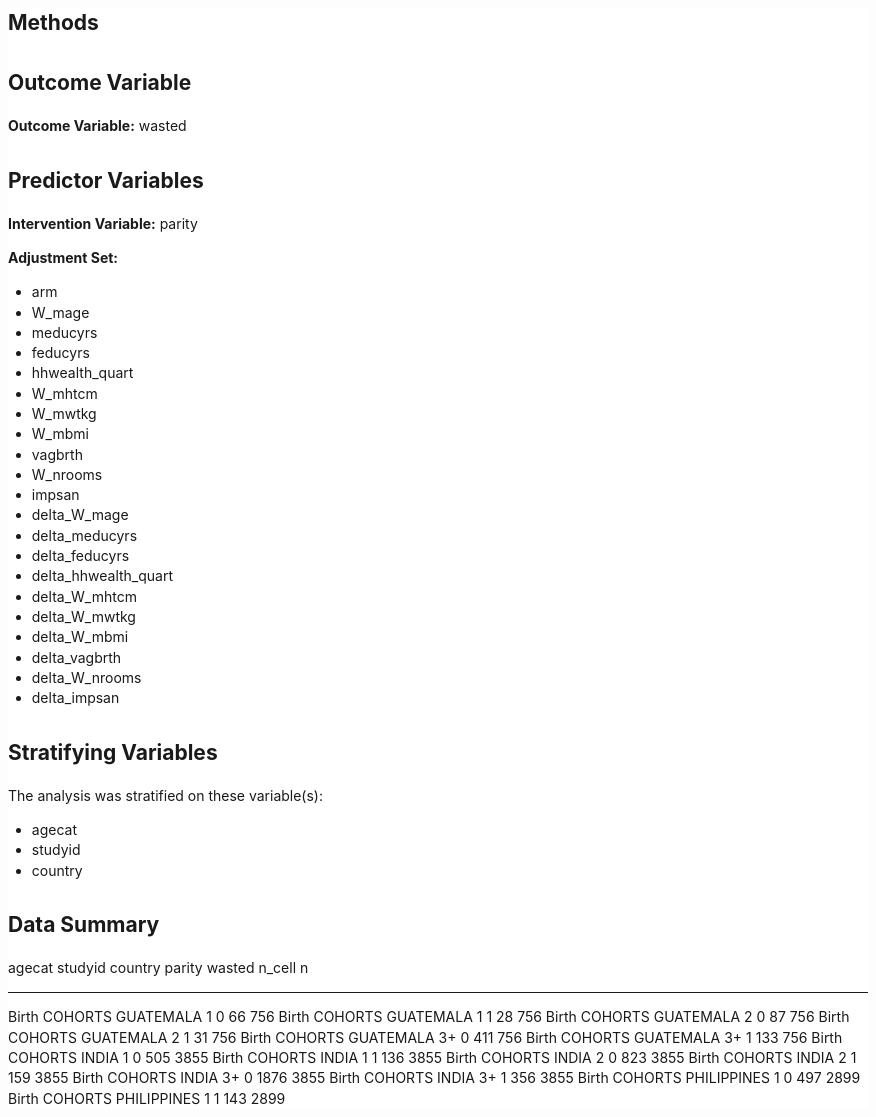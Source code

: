 





## Methods
## Outcome Variable

**Outcome Variable:** wasted

## Predictor Variables

**Intervention Variable:** parity

**Adjustment Set:**

* arm
* W_mage
* meducyrs
* feducyrs
* hhwealth_quart
* W_mhtcm
* W_mwtkg
* W_mbmi
* vagbrth
* W_nrooms
* impsan
* delta_W_mage
* delta_meducyrs
* delta_feducyrs
* delta_hhwealth_quart
* delta_W_mhtcm
* delta_W_mwtkg
* delta_W_mbmi
* delta_vagbrth
* delta_W_nrooms
* delta_impsan

## Stratifying Variables

The analysis was stratified on these variable(s):

* agecat
* studyid
* country

## Data Summary

agecat      studyid          country                        parity    wasted   n_cell       n
----------  ---------------  -----------------------------  -------  -------  -------  ------
Birth       COHORTS          GUATEMALA                      1              0       66     756
Birth       COHORTS          GUATEMALA                      1              1       28     756
Birth       COHORTS          GUATEMALA                      2              0       87     756
Birth       COHORTS          GUATEMALA                      2              1       31     756
Birth       COHORTS          GUATEMALA                      3+             0      411     756
Birth       COHORTS          GUATEMALA                      3+             1      133     756
Birth       COHORTS          INDIA                          1              0      505    3855
Birth       COHORTS          INDIA                          1              1      136    3855
Birth       COHORTS          INDIA                          2              0      823    3855
Birth       COHORTS          INDIA                          2              1      159    3855
Birth       COHORTS          INDIA                          3+             0     1876    3855
Birth       COHORTS          INDIA                          3+             1      356    3855
Birth       COHORTS          PHILIPPINES                    1              0      497    2899
Birth       COHORTS          PHILIPPINES                    1              1      143    2899